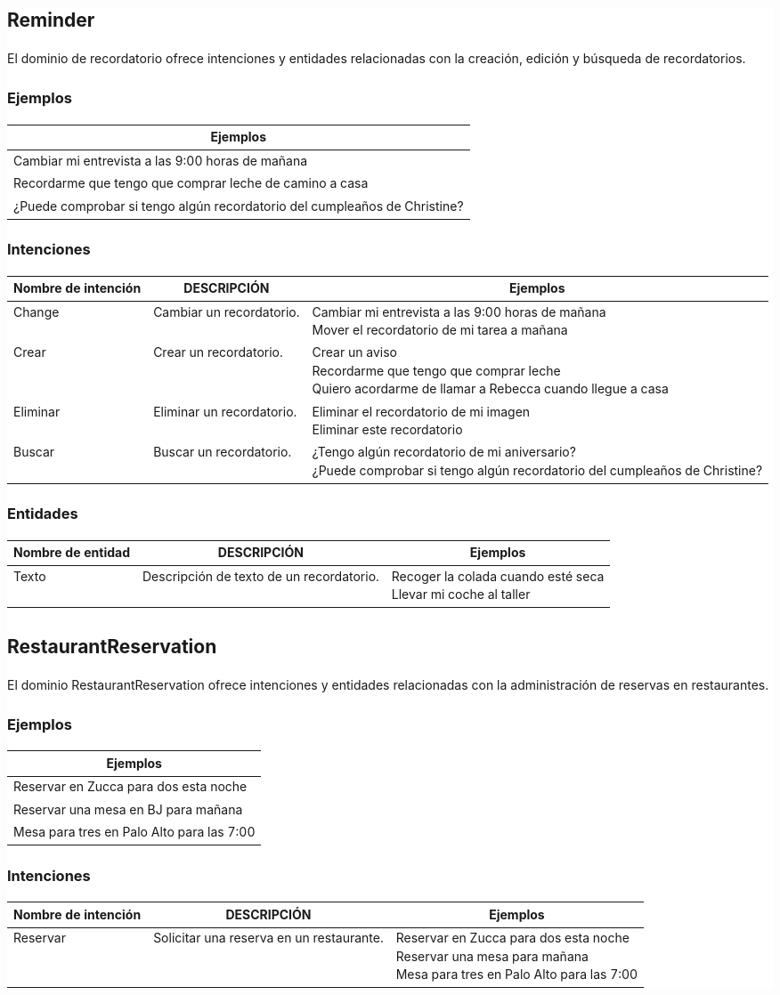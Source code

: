 ## <a name="reminder"></a>Reminder 
El dominio de recordatorio ofrece intenciones y entidades relacionadas con la creación, edición y búsqueda de recordatorios.

### <a name="examples"></a>Ejemplos

|Ejemplos|
|--|
|Cambiar mi entrevista a las 9:00 horas de mañana|
|Recordarme que tengo que comprar leche de camino a casa|
|¿Puede comprobar si tengo algún recordatorio del cumpleaños de Christine?|


### <a name="intents"></a>Intenciones
| Nombre de intención | DESCRIPCIÓN | Ejemplos |
| ---------------- |-----------------------|----|
| Change| Cambiar un recordatorio.|Cambiar mi entrevista a las 9:00 horas de mañana<br/>Mover el recordatorio de mi tarea a mañana|
| Crear| Crear un recordatorio.|Crear un aviso<br/>Recordarme que tengo que comprar leche<br/>Quiero acordarme de llamar a Rebecca cuando llegue a casa|
| Eliminar | Eliminar un recordatorio.|Eliminar el recordatorio de mi imagen<br/>Eliminar este recordatorio|
| Buscar | Buscar un recordatorio.|¿Tengo algún recordatorio de mi aniversario?<br/>¿Puede comprobar si tengo algún recordatorio del cumpleaños de Christine?|

### <a name="entities"></a>Entidades
| Nombre de entidad | DESCRIPCIÓN | Ejemplos |
| ---------------- |-----------------------|----|
| Texto | Descripción de texto de un recordatorio.|Recoger la colada cuando esté seca<br/>Llevar mi coche al taller|

## <a name="restaurantreservation"></a>RestaurantReservation 
El dominio RestaurantReservation ofrece intenciones y entidades relacionadas con la administración de reservas en restaurantes.

### <a name="examples"></a>Ejemplos

|Ejemplos|
|--|
|Reservar en Zucca para dos esta noche|
|Reservar una mesa en BJ para mañana|
|Mesa para tres en Palo Alto para las 7:00|

### <a name="intents"></a>Intenciones
| Nombre de intención | DESCRIPCIÓN | Ejemplos |
| ---------------- |-----------------------|----|
| Reservar | Solicitar una reserva en un restaurante. |Reservar en Zucca para dos esta noche<br/>Reservar una mesa para mañana<br/>Mesa para tres en Palo Alto para las 7:00|
